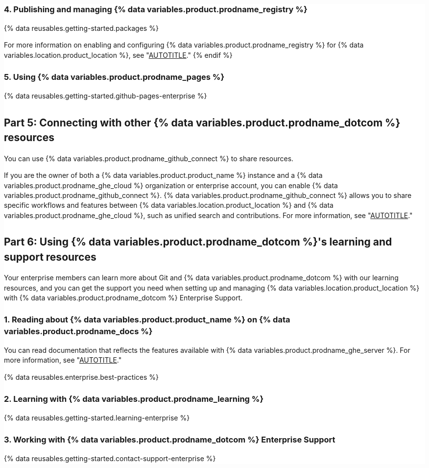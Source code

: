 ### 4. Publishing and managing {% data variables.product.prodname_registry %}

{% data reusables.getting-started.packages %}

For more information on enabling and configuring {% data variables.product.prodname_registry %} for {% data variables.location.product_location %}, see "[AUTOTITLE](/admin/packages/getting-started-with-github-packages-for-your-enterprise)."
{% endif %}

### 5. Using {% data variables.product.prodname_pages %}

{% data reusables.getting-started.github-pages-enterprise %}

## Part 5: Connecting with other {% data variables.product.prodname_dotcom %} resources

You can use {% data variables.product.prodname_github_connect %} to share resources.

If you are the owner of both a {% data variables.product.product_name %} instance and a {% data variables.product.prodname_ghe_cloud %} organization or enterprise account, you can enable {% data variables.product.prodname_github_connect %}. {% data variables.product.prodname_github_connect %} allows you to share specific workflows and features between {% data variables.location.product_location %} and {% data variables.product.prodname_ghe_cloud %}, such as unified search and contributions. For more information, see "[AUTOTITLE](/admin/configuration/configuring-github-connect/managing-github-connect)."

## Part 6: Using {% data variables.product.prodname_dotcom %}'s learning and support resources

Your enterprise members can learn more about Git and {% data variables.product.prodname_dotcom %} with our learning resources, and you can get the support you need when setting up and managing {% data variables.location.product_location %} with {% data variables.product.prodname_dotcom %} Enterprise Support.

### 1. Reading about {% data variables.product.product_name %} on {% data variables.product.prodname_docs %}

You can read documentation that reflects the features available with {% data variables.product.prodname_ghe_server %}. For more information, see "[AUTOTITLE](/get-started/using-github-docs/about-versions-of-github-docs)."

{% data reusables.enterprise.best-practices %}

### 2. Learning with {% data variables.product.prodname_learning %}

{% data reusables.getting-started.learning-enterprise %}

### 3. Working with {% data variables.product.prodname_dotcom %} Enterprise Support

{% data reusables.getting-started.contact-support-enterprise %}

